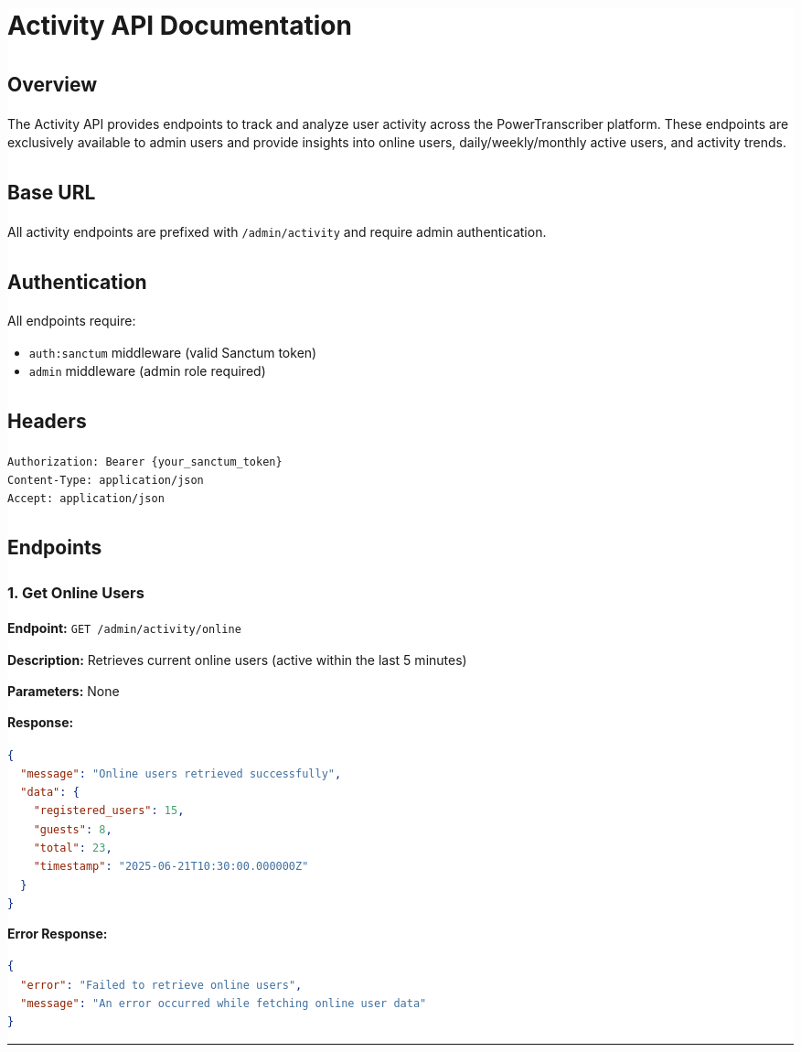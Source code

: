 # Activity API Documentation

## Overview
The Activity API provides endpoints to track and analyze user activity across the PowerTranscriber platform. These endpoints are exclusively available to admin users and provide insights into online users, daily/weekly/monthly active users, and activity trends.

## Base URL
All activity endpoints are prefixed with `/admin/activity` and require admin authentication.

## Authentication
All endpoints require:
- `auth:sanctum` middleware (valid Sanctum token)
- `admin` middleware (admin role required)

## Headers
```
Authorization: Bearer {your_sanctum_token}
Content-Type: application/json
Accept: application/json
```

## Endpoints

### 1. Get Online Users
**Endpoint:** `GET /admin/activity/online`

**Description:** Retrieves current online users (active within the last 5 minutes)

**Parameters:** None

**Response:**
```json
{
  "message": "Online users retrieved successfully",
  "data": {
    "registered_users": 15,
    "guests": 8,
    "total": 23,
    "timestamp": "2025-06-21T10:30:00.000000Z"
  }
}
```

**Error Response:**
```json
{
  "error": "Failed to retrieve online users",
  "message": "An error occurred while fetching online user data"
}
```

---